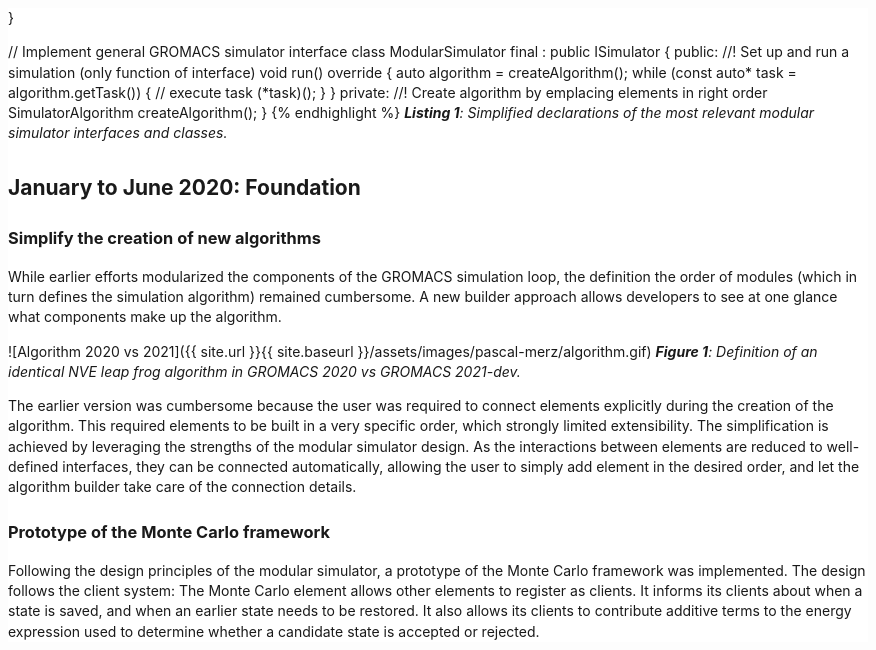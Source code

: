 }

// Implement general GROMACS simulator interface
class ModularSimulator final : public ISimulator {
public:
    //! Set up and run a simulation (only function of interface)
    void run() override {
        auto algorithm = createAlgorithm();
        while (const auto* task = algorithm.getTask()) {
            // execute task
            (*task)();
        }
    }
private:
    //! Create algorithm by emplacing elements in right order
    SimulatorAlgorithm createAlgorithm();
}
{% endhighlight %}
***Listing 1**: Simplified declarations of the most relevant
   modular simulator interfaces and classes.*

## January to June 2020: Foundation

### Simplify the creation of new algorithms

While earlier efforts modularized the components of the GROMACS
simulation loop, the definition the order of modules (which in turn
defines the simulation algorithm) remained cumbersome. A new builder
approach allows developers to see at one glance what components make
up the algorithm.

![Algorithm 2020 vs 2021]({{ site.url }}{{ site.baseurl }}/assets/images/pascal-merz/algorithm.gif)
***Figure 1**: Definition of an identical NVE leap frog algorithm in GROMACS 2020 vs GROMACS 2021-dev.*

The earlier version was cumbersome because the user was required to
connect elements explicitly during the creation of the algorithm. This
required elements to be built in a very specific order, which strongly
limited extensibility. The simplification is achieved by leveraging
the strengths of the modular simulator design. As the interactions
between elements are reduced to well-defined interfaces, they can be
connected automatically, allowing the user to simply add element in
the desired order, and let the algorithm builder take care of the
connection details.

### Prototype of the Monte Carlo framework

Following the design principles of the modular simulator, a prototype
of the Monte Carlo framework was implemented. The design follows the
client system: The Monte Carlo element allows other elements to
register as clients. It informs its clients about when a state is
saved, and when an earlier state needs to be restored. It also allows
its clients to contribute additive terms to the energy expression used
to determine whether a candidate state is accepted or rejected.
